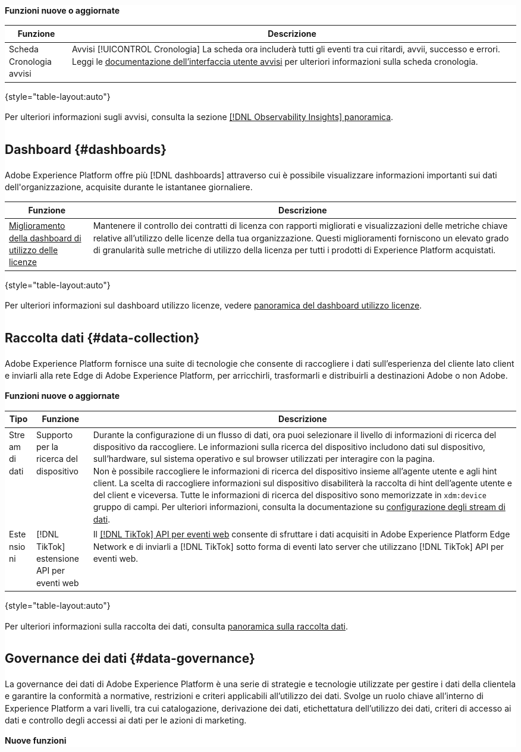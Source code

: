 **Funzioni nuove o aggiornate**

| Funzione | Descrizione |
| --- | --- |
| Scheda Cronologia avvisi | Avvisi [!UICONTROL Cronologia] La scheda ora includerà tutti gli eventi tra cui ritardi, avvii, successo e errori. Leggi le [documentazione dell’interfaccia utente avvisi](../../observability/alerts/ui.md) per ulteriori informazioni sulla scheda cronologia. |

{style="table-layout:auto"}

Per ulteriori informazioni sugli avvisi, consulta la sezione [[!DNL Observability Insights] panoramica](../../observability/home.md).

## Dashboard {#dashboards}

Adobe Experience Platform offre più [!DNL dashboards] attraverso cui è possibile visualizzare informazioni importanti sui dati dell&#39;organizzazione, acquisite durante le istantanee giornaliere.

| Funzione | Descrizione |
| --- | --- |
| [Miglioramento della dashboard di utilizzo delle licenze](../../dashboards/guides/license-usage.md) | Mantenere il controllo dei contratti di licenza con rapporti migliorati e visualizzazioni delle metriche chiave relative all’utilizzo delle licenze della tua organizzazione. Questi miglioramenti forniscono un elevato grado di granularità sulle metriche di utilizzo della licenza per tutti i prodotti di Experience Platform acquistati. |

{style="table-layout:auto"}

Per ulteriori informazioni sul dashboard utilizzo licenze, vedere [panoramica del dashboard utilizzo licenze](../../dashboards/guides/destinations.md).

## Raccolta dati {#data-collection}

Adobe Experience Platform fornisce una suite di tecnologie che consente di raccogliere i dati sull’esperienza del cliente lato client e inviarli alla rete Edge di Adobe Experience Platform, per arricchirli, trasformarli e distribuirli a destinazioni Adobe o non Adobe.

**Funzioni nuove o aggiornate**

| Tipo | Funzione | Descrizione |
| --- | --- | --- |
| Stream di dati | Supporto per la ricerca del dispositivo | Durante la configurazione di un flusso di dati, ora puoi selezionare il livello di informazioni di ricerca del dispositivo da raccogliere. Le informazioni sulla ricerca del dispositivo includono dati sul dispositivo, sull’hardware, sul sistema operativo e sul browser utilizzati per interagire con la pagina. <br>  Non è possibile raccogliere le informazioni di ricerca del dispositivo insieme all’agente utente e agli hint client. La scelta di raccogliere informazioni sul dispositivo disabiliterà la raccolta di hint dell’agente utente e del client e viceversa. Tutte le informazioni di ricerca del dispositivo sono memorizzate in `xdm:device` gruppo di campi. Per ulteriori informazioni, consulta la documentazione su [configurazione degli stream di dati](../../datastreams/configure.md#geolocation-device-lookup). |
| Estensioni | [!DNL TikTok] estensione API per eventi web | Il [[!DNL TikTok] API per eventi web](https://exchange.adobe.com/apps/ec/109834/tiktok-web-events-api) consente di sfruttare i dati acquisiti in Adobe Experience Platform Edge Network e di inviarli a [!DNL TikTok] sotto forma di eventi lato server che utilizzano [!DNL TikTok] API per eventi web. |

{style="table-layout:auto"}

Per ulteriori informazioni sulla raccolta dei dati, consulta [panoramica sulla raccolta dati](../../tags/home.md).

## Governance dei dati {#data-governance}

La governance dei dati di Adobe Experience Platform è una serie di strategie e tecnologie utilizzate per gestire i dati della clientela e garantire la conformità a normative, restrizioni e criteri applicabili all’utilizzo dei dati. Svolge un ruolo chiave all’interno di Experience Platform a vari livelli, tra cui catalogazione, derivazione dei dati, etichettatura dell’utilizzo dei dati, criteri di accesso ai dati e controllo degli accessi ai dati per le azioni di marketing.

**Nuove funzioni**

